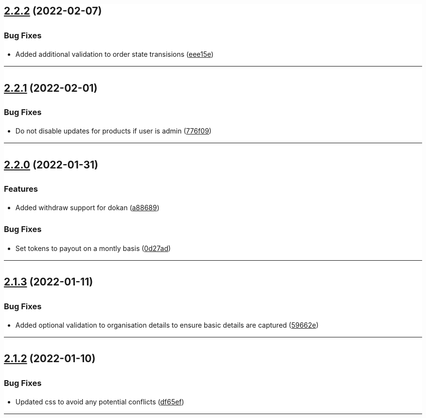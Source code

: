 ## [2.2.2](https://github.com/tradesafe/tradesafe-payment-gateway/compare/v2.2.1...v2.2.2) (2022-02-07)
### Bug Fixes

* Added additional validation to order state transisions ([eee15e](https://github.com/tradesafe/tradesafe-payment-gateway/commit/eee15e863f44f7f4c4787cf3aea9487d534ad069))

---

## [2.2.1](https://github.com/tradesafe/tradesafe-payment-gateway/compare/v2.2.0...v2.2.1) (2022-02-01)
### Bug Fixes

* Do not disable updates for products if user is admin ([776f09](https://github.com/tradesafe/tradesafe-payment-gateway/commit/776f09357be326493ca119afa9f4ab4bce1a1095))

---

## [2.2.0](https://github.com/tradesafe/tradesafe-payment-gateway/compare/v2.1.3...v2.2.0) (2022-01-31)
### Features

* Added withdraw support for dokan ([a88689](https://github.com/tradesafe/tradesafe-payment-gateway/commit/a8868933ed25142b5f8f16d24e8c4aa7597d24f2))

### Bug Fixes

* Set tokens to payout on a montly basis ([0d27ad](https://github.com/tradesafe/tradesafe-payment-gateway/commit/0d27ad37d24e1099223371973b02b600444d3a8f))

---

## [2.1.3](https://github.com/tradesafe/tradesafe-payment-gateway/compare/v2.1.2...v2.1.3) (2022-01-11)
### Bug Fixes

* Added optional validation to organisation details to ensure basic details are captured ([59662e](https://github.com/tradesafe/tradesafe-payment-gateway/commit/59662e72eaaf39286a0b66a6ef651d201f0ab4c1))

---

## [2.1.2](https://github.com/tradesafe/tradesafe-payment-gateway/compare/v2.1.1...v2.1.2) (2022-01-10)
### Bug Fixes

* Updated css to avoid any potential conflicts ([df65ef](https://github.com/tradesafe/tradesafe-payment-gateway/commit/df65ef03a9914073ee82b1ac23f1c8436bd1bb6c))

---